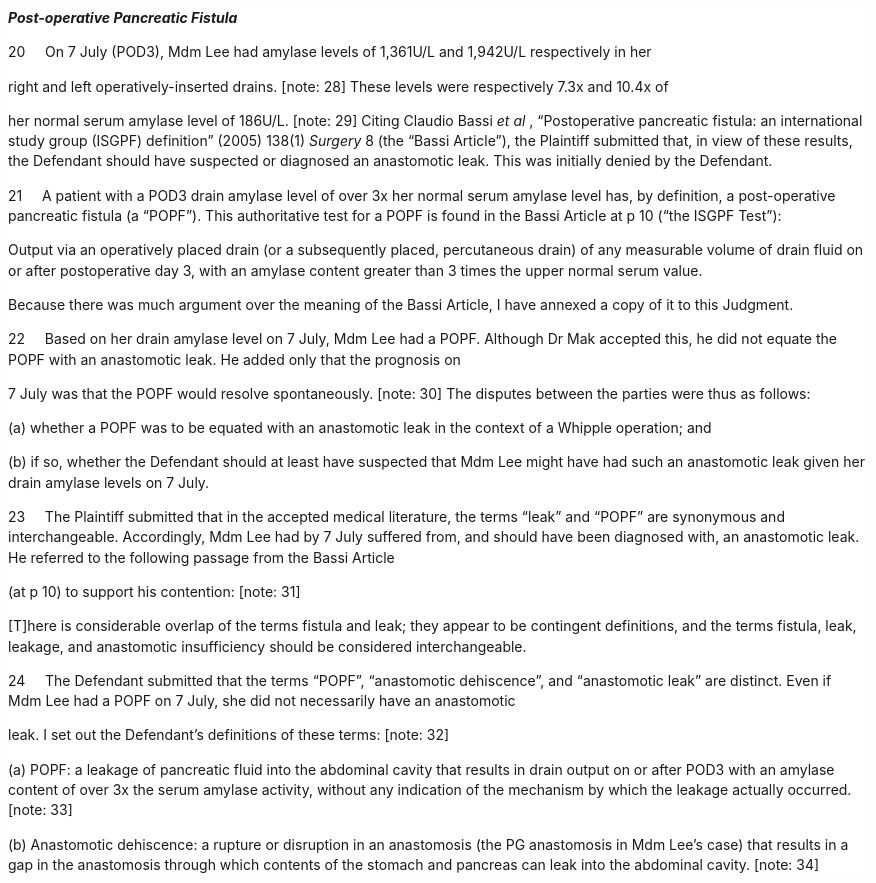 **_Post-operative Pancreatic Fistula_** 

20     On 7 July (POD3), Mdm Lee had amylase levels of 1,361U/L and 1,942U/L respectively in her 

right and left operatively-inserted drains. [note: 28] These levels were respectively 7.3x and 10.4x of 

her normal serum amylase level of 186U/L. [note: 29] Citing Claudio Bassi _et al_ , “Postoperative pancreatic fistula: an international study group (ISGPF) definition” (2005) 138(1) _Surgery_ 8 (the “Bassi Article”), the Plaintiff submitted that, in view of these results, the Defendant should have suspected or diagnosed an anastomotic leak. This was initially denied by the Defendant. 

21     A patient with a POD3 drain amylase level of over 3x her normal serum amylase level has, by definition, a post-operative pancreatic fistula (a “POPF”). This authoritative test for a POPF is found in the Bassi Article at p 10 (“the ISGPF Test”): 

 Output via an operatively placed drain (or a subsequently placed, percutaneous drain) of any measurable volume of drain fluid on or after postoperative day 3, with an amylase content greater than 3 times the upper normal serum value. 

Because there was much argument over the meaning of the Bassi Article, I have annexed a copy of it to this Judgment. 

22     Based on her drain amylase level on 7 July, Mdm Lee had a POPF. Although Dr Mak accepted this, he did not equate the POPF with an anastomotic leak. He added only that the prognosis on 

7 July was that the POPF would resolve spontaneously. [note: 30] The disputes between the parties were thus as follows: 

 (a) whether a POPF was to be equated with an anastomotic leak in the context of a Whipple operation; and 

 (b) if so, whether the Defendant should at least have suspected that Mdm Lee might have had such an anastomotic leak given her drain amylase levels on 7 July. 

23     The Plaintiff submitted that in the accepted medical literature, the terms “leak” and “POPF” are synonymous and interchangeable. Accordingly, Mdm Lee had by 7 July suffered from, and should have been diagnosed with, an anastomotic leak. He referred to the following passage from the Bassi Article 


(at p 10) to support his contention: [note: 31] 

 [T]here is considerable overlap of the terms fistula and leak; they appear to be contingent definitions, and the terms fistula, leak, leakage, and anastomotic insufficiency should be considered interchangeable. 

24     The Defendant submitted that the terms “POPF”, “anastomotic dehiscence”, and “anastomotic leak” are distinct. Even if Mdm Lee had a POPF on 7 July, she did not necessarily have an anastomotic 

leak. I set out the Defendant’s definitions of these terms: [note: 32] 

 (a) POPF: a leakage of pancreatic fluid into the abdominal cavity that results in drain output on or after POD3 with an amylase content of over 3x the serum amylase activity, without any indication of the mechanism by which the leakage actually occurred. [note: 33] 

 (b) Anastomotic dehiscence: a rupture or disruption in an anastomosis (the PG anastomosis in Mdm Lee’s case) that results in a gap in the anastomosis through which contents of the stomach and pancreas can leak into the abdominal cavity. [note: 34] 
